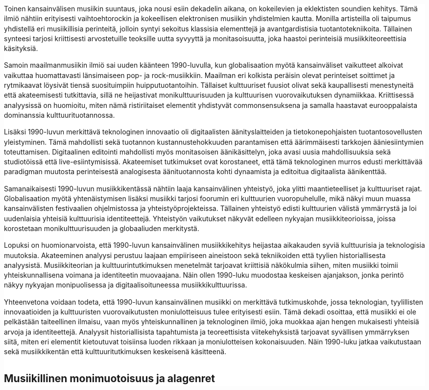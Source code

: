 Toinen kansainvälisen musiikin suuntaus, joka nousi esiin dekadelin aikana, on kokeilevien ja
eklektisten soundien kehitys. Tämä ilmiö nähtiin erityisesti vaihtoehtorockin ja kokeellisen
elektronisen musiikin yhdistelmien kautta. Monilla artisteilla oli taipumus yhdistellä eri
musiikillisia perinteitä, jolloin syntyi sekoitus klassisia elementtejä ja avantgardistisia
tuotantotekniikoita. Tällainen synteesi tarjosi kriittisesti arvostetuille teoksille uutta syvyyttä
ja monitasoisuutta, joka haastoi perinteisiä musiikkiteoreettisia käsityksiä.

Samoin maailmanmusiikin ilmiö sai uuden käänteen 1990-luvulla, kun globalisaation myötä
kansainväliset vaikutteet alkoivat vaikuttaa huomattavasti länsimaiseen pop- ja rock-musiikkiin.
Maailman eri kolkista peräisin olevat perinteiset soittimet ja rytmikaavat löysivät tiensä
suosituimpiin huipputuotantoihin. Tällaiset kulttuuriset fuusiot olivat sekä kaupallisesti
menestyneitä että akateemisesti tutkittavia, sillä ne heijastivat monikulttuurisuuden ja
kulttuurisen vuorovaikutuksen dynamiikkaa. Kriittisessä analyysissä on huomioitu, miten nämä
ristiriitaiset elementit yhdistyvät commonsensuksena ja samalla haastavat eurooppalaista dominanssia
kulttuurituotannossa.

Lisäksi 1990-luvun merkittävä teknologinen innovaatio oli digitaalisten äänityslaitteiden ja
tietokonepohjaisten tuotantosovellusten yleistyminen. Tämä mahdollisti sekä tuotannon
kustannustehokkuuden parantamisen että äärimmäisesti tarkkojen ääniesiintymien toteuttamisen.
Digitaalinen editointi mahdollisti myös monitasoisen äänikäsittelyn, joka avasi uusia
mahdollisuuksia sekä studiotöissä että live-esiintymisissä. Akateemiset tutkimukset ovat
korostaneet, että tämä teknologinen murros edusti merkittävää paradigman muutosta perinteisestä
analogisesta äänituotannosta kohti dynaamista ja editoitua digitaalista äänikenttää.

Samanaikaisesti 1990-luvun musiikkikentässä nähtiin laaja kansainvälinen yhteistyö, joka ylitti
maantieteelliset ja kulttuuriset rajat. Globalisaation myötä yhtenäistymisen lisäksi musiikki
tarjosi foorumin eri kulttuurien vuoropuhelulle, mikä näkyi muun muassa kansainvälisten festivaalien
ohjelmistossa ja yhteistyöprojekteissa. Tällainen yhteistyö edisti kulttuurien välistä ymmärrystä ja
loi uudenlaisia yhteisiä kulttuurisia identiteettejä. Yhteistyön vaikutukset näkyvät edelleen
nykyajan musiikkiteorioissa, joissa korostetaan monikulttuurisuuden ja globaaliuden merkitystä.

Lopuksi on huomionarvoista, että 1990-luvun kansainvälinen musiikkikehitys heijastaa aikakauden
syviä kulttuurisia ja teknologisia muutoksia. Akateeminen analyysi perustuu laajaan empiiriseen
aineistoon sekä tekniikoiden että tyylien historiallisesta analyysistä. Musiikkiteorian ja
kulttuurintutkimuksen menetelmät tarjoavat kriittisiä näkökulmia siihen, miten musiikki toimii
yhteiskunnallisena voimana ja identiteetin muovaajana. Näin ollen 1990-luku muodostaa keskeisen
ajanjakson, jonka perintö näkyy nykyajan monipuolisessa ja digitaalisoituneessa
musiikkikulttuurissa.

Yhteenvetona voidaan todeta, että 1990-luvun kansainvälinen musiikki on merkittävä tutkimuskohde,
jossa teknologian, tyylillisten innovaatioiden ja kulttuuristen vuorovaikutusten moniulotteisuus
tulee erityisesti esiin. Tämä dekadi osoittaa, että musiikki ei ole pelkästään taiteellinen ilmaisu,
vaan myös yhteiskunnallinen ja teknologinen ilmiö, joka muokkaa ajan hengen mukaisesti yhteisiä
arvoja ja identiteettejä. Analyysit historiallisista tapahtumista ja teoreettisista viitekehyksistä
tarjoavat syvällisen ymmärryksen siitä, miten eri elementit kietoutuvat toisiinsa luoden rikkaan ja
moniulotteisen kokonaisuuden. Näin 1990-luku jatkaa vaikutustaan sekä musiikkikentän että
kulttuuritutkimuksen keskeisenä käsitteenä.

## Musiikillinen monimuotoisuus ja alagenret
